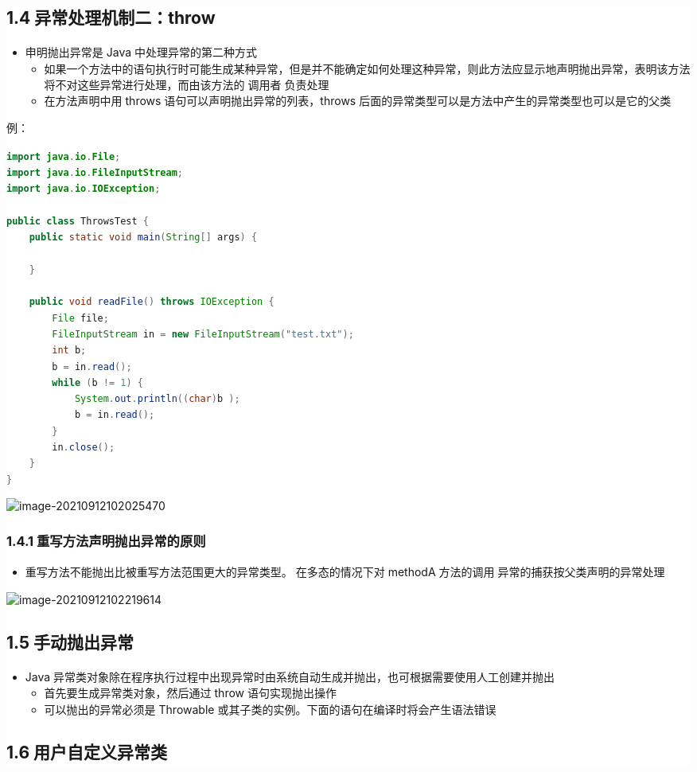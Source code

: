 

## 1.4 异常处理机制二：throw

- 申明抛出异常是 Java 中处理异常的第二种方式
    - 如果一个方法中的语句执行时可能生成某种异常，但是并不能确定如何处理这种异常，则此方法应显示地声明抛出异常，表明该方法将不对这些异常进行处理，而由该方法的 调用者 负责处理 
    - 在方法声明中用 throws 语句可以声明抛出异常的列表，throws 后面的异常类型可以是方法中产生的异常类型也可以是它的父类



例：

```java
import java.io.File;
import java.io.FileInputStream;
import java.io.IOException;

public class ThrowsTest {
    public static void main(String[] args) {
        
    }
    
    public void readFile() throws IOException {
        File file;
        FileInputStream in = new FileInputStream("test.txt");
        int b;
        b = in.read();
        while (b != 1) {
            System.out.println((char)b );
            b = in.read();
        }
        in.close();
    }
}
```

![image-20210912102025470](https://s2.loli.net/2022/01/19/olTQcLNGfV1YbWy.png)

### 1.4.1 重写方法声明抛出异常的原则

- 重写方法不能抛出比被重写方法范围更大的异常类型。 在多态的情况下对 methodA 方法的调用 异常的捕获按父类声明的异常处理

![image-20210912102219614](https://s2.loli.net/2022/01/19/HDceXBbwAKOh6Lt.png)



## 1.5 手动抛出异常

- Java 异常类对象除在程序执行过程中出现异常时由系统自动生成并抛出，也可根据需要使用人工创建并抛出 
    - 首先要生成异常类对象，然后通过 throw 语句实现抛出操作
    - 可以抛出的异常必须是 Throwable 或其子类的实例。下面的语句在编译时将会产生语法错误



## 1.6 用户自定义异常类
